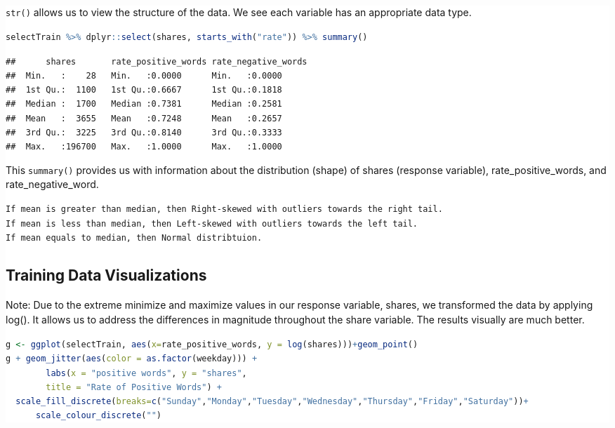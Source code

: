 `str()` allows us to view the structure of the data. We see each
variable has an appropriate data type.

``` r
selectTrain %>% dplyr::select(shares, starts_with("rate")) %>% summary()
```

    ##      shares       rate_positive_words rate_negative_words
    ##  Min.   :    28   Min.   :0.0000      Min.   :0.0000     
    ##  1st Qu.:  1100   1st Qu.:0.6667      1st Qu.:0.1818     
    ##  Median :  1700   Median :0.7381      Median :0.2581     
    ##  Mean   :  3655   Mean   :0.7248      Mean   :0.2657     
    ##  3rd Qu.:  3225   3rd Qu.:0.8140      3rd Qu.:0.3333     
    ##  Max.   :196700   Max.   :1.0000      Max.   :1.0000

This `summary()` provides us with information about the distribution
(shape) of shares (response variable), rate_positive_words, and
rate_negative_word.

    If mean is greater than median, then Right-skewed with outliers towards the right tail.  
    If mean is less than median, then Left-skewed with outliers towards the left tail.  
    If mean equals to median, then Normal distribtuion.  

## Training Data Visualizations

Note: Due to the extreme minimize and maximize values in our response
variable, shares, we transformed the data by applying log(). It allows
us to address the differences in magnitude throughout the share
variable. The results visually are much better.

``` r
g <- ggplot(selectTrain, aes(x=rate_positive_words, y = log(shares)))+geom_point() 
g + geom_jitter(aes(color = as.factor(weekday))) + 
        labs(x = "positive words", y = "shares",
        title = "Rate of Positive Words") +
  scale_fill_discrete(breaks=c("Sunday","Monday","Tuesday","Wednesday","Thursday","Friday","Saturday"))+
      scale_colour_discrete("") 
```
